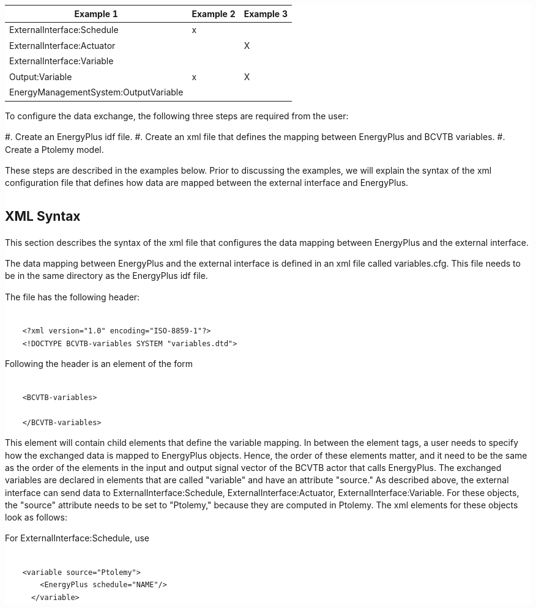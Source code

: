 |Example 1|Example 2|Example 3
|---------|---------|---------
ExternalInterface:Schedule|x||
ExternalInterface:Actuator||X|
ExternalInterface:Variable|||x
Output:Variable|x|X|x
EnergyManagementSystem:OutputVariable|||x

To configure the data exchange, the following three steps are required from the user:

#. Create an EnergyPlus idf file.
#. Create an xml file that defines the mapping between EnergyPlus and BCVTB variables.
#. Create a Ptolemy model.

These steps are described in the examples below. Prior to discussing the examples, we will explain the syntax of the xml configuration file that defines how data are mapped between the external interface and EnergyPlus.

## XML Syntax

This section describes the syntax of the xml file that configures the data mapping between EnergyPlus and the external interface.

The data mapping between EnergyPlus and the external interface is defined in an xml file called variables.cfg. This file needs to be in the same directory as the EnergyPlus idf file.

The file has the following header:

~~~~~~~~~~~~~~~~~~~~

    <?xml version="1.0" encoding="ISO-8859-1"?>
    <!DOCTYPE BCVTB-variables SYSTEM "variables.dtd">
~~~~~~~~~~~~~~~~~~~~

Following the header is an element of the form

~~~~~~~~~~~~~~~~~~~~

    <BCVTB-variables>

    </BCVTB-variables>
~~~~~~~~~~~~~~~~~~~~

This element will contain child elements that define the variable mapping. In between the element tags, a user needs to specify how the exchanged data is mapped to EnergyPlus objects. Hence, the order of these elements matter, and it need to be the same as the order of the elements in the input and output signal vector of the BCVTB actor that calls EnergyPlus. The exchanged variables are declared in elements that are called "variable" and have an attribute "source." As described above, the external interface can send data to ExternalInterface:Schedule, ExternalInterface:Actuator, ExternalInterface:Variable. For these objects, the "source" attribute needs to be set to "Ptolemy," because they are computed in Ptolemy. The xml elements for these objects look as follows:

For ExternalInterface:Schedule, use

~~~~~~~~~~~~~~~~~~~~

    <variable source="Ptolemy">
        <EnergyPlus schedule="NAME"/>
      </variable>
~~~~~~~~~~~~~~~~~~~~
